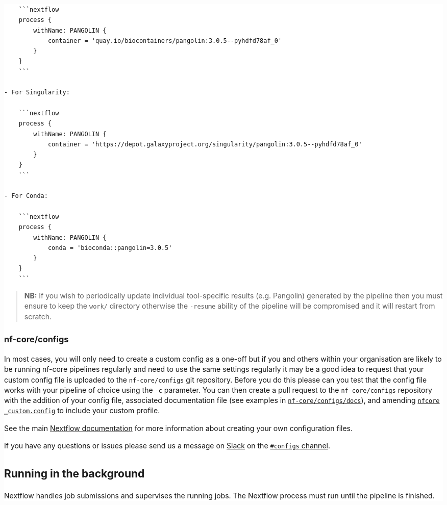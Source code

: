         ```nextflow
        process {
            withName: PANGOLIN {
                container = 'quay.io/biocontainers/pangolin:3.0.5--pyhdfd78af_0'
            }
        }
        ```

    - For Singularity:

        ```nextflow
        process {
            withName: PANGOLIN {
                container = 'https://depot.galaxyproject.org/singularity/pangolin:3.0.5--pyhdfd78af_0'
            }
        }
        ```

    - For Conda:

        ```nextflow
        process {
            withName: PANGOLIN {
                conda = 'bioconda::pangolin=3.0.5'
            }
        }
        ```

> **NB:** If you wish to periodically update individual tool-specific results (e.g. Pangolin) generated by the pipeline then you must ensure to keep the `work/` directory otherwise the `-resume` ability of the pipeline will be compromised and it will restart from scratch.

### nf-core/configs

In most cases, you will only need to create a custom config as a one-off but if you and others within your organisation are likely to be running nf-core pipelines regularly and need to use the same settings regularly it may be a good idea to request that your custom config file is uploaded to the `nf-core/configs` git repository. Before you do this please can you test that the config file works with your pipeline of choice using the `-c` parameter. You can then create a pull request to the `nf-core/configs` repository with the addition of your config file, associated documentation file (see examples in [`nf-core/configs/docs`](https://github.com/nf-core/configs/tree/master/docs)), and amending [`nfcore_custom.config`](https://github.com/nf-core/configs/blob/master/nfcore_custom.config) to include your custom profile.

See the main [Nextflow documentation](https://www.nextflow.io/docs/latest/config.html) for more information about creating your own configuration files.

If you have any questions or issues please send us a message on [Slack](https://nf-co.re/join/slack) on the [`#configs` channel](https://nfcore.slack.com/channels/configs).

## Running in the background

Nextflow handles job submissions and supervises the running jobs. The Nextflow process must run until the pipeline is finished.
